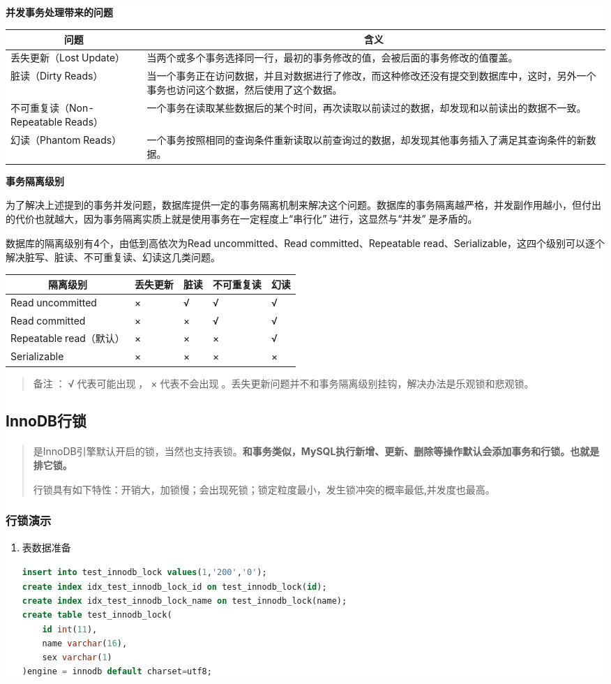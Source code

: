 **并发事务处理带来的问题**

| 问题                               | 含义                                                         |
| ---------------------------------- | ------------------------------------------------------------ |
| 丢失更新（Lost Update）            | 当两个或多个事务选择同一行，最初的事务修改的值，会被后面的事务修改的值覆盖。 |
| 脏读（Dirty Reads）                | 当一个事务正在访问数据，并且对数据进行了修改，而这种修改还没有提交到数据库中，这时，另外一个事务也访问这个数据，然后使用了这个数据。 |
| 不可重复读（Non-Repeatable Reads） | 一个事务在读取某些数据后的某个时间，再次读取以前读过的数据，却发现和以前读出的数据不一致。 |
| 幻读（Phantom Reads）              | 一个事务按照相同的查询条件重新读取以前查询过的数据，却发现其他事务插入了满足其查询条件的新数据。 |

**事务隔离级别**

为了解决上述提到的事务并发问题，数据库提供一定的事务隔离机制来解决这个问题。数据库的事务隔离越严格，并发副作用越小，但付出的代价也就越大，因为事务隔离实质上就是使用事务在一定程度上“串行化” 进行，这显然与“并发” 是矛盾的。

数据库的隔离级别有4个，由低到高依次为Read uncommitted、Read committed、Repeatable read、Serializable，这四个级别可以逐个解决脏写、脏读、不可重复读、幻读这几类问题。

| 隔离级别                | 丢失更新 | 脏读 | 不可重复读 | 幻读 |
| ----------------------- | -------- | ---- | ---------- | ---- |
| Read uncommitted        | ×        | √    | √          | √    |
| Read committed          | ×        | ×    | √          | √    |
| Repeatable read（默认） | ×        | ×    | ×          | √    |
| Serializable            | ×        | ×    | ×          | ×    |

> 备注 ： √ 代表可能出现 ， × 代表不会出现 。丢失更新问题并不和事务隔离级别挂钩，解决办法是乐观锁和悲观锁。





## InnoDB行锁

> 是InnoDB引擎默认开启的锁，当然也支持表锁。**和事务类似，MySQL执行新增、更新、删除等操作默认会添加事务和行锁。也就是排它锁。**
>
> 行锁具有如下特性：开销大，加锁慢；会出现死锁；锁定粒度最小，发生锁冲突的概率最低,并发度也最高。





### 行锁演示

1. 表数据准备

	```sql
	insert into test_innodb_lock values(1,'200','0');
	create index idx_test_innodb_lock_id on test_innodb_lock(id);
	create index idx_test_innodb_lock_name on test_innodb_lock(name);
	create table test_innodb_lock(
		id int(11),
		name varchar(16),
		sex varchar(1)
	)engine = innodb default charset=utf8;
	
